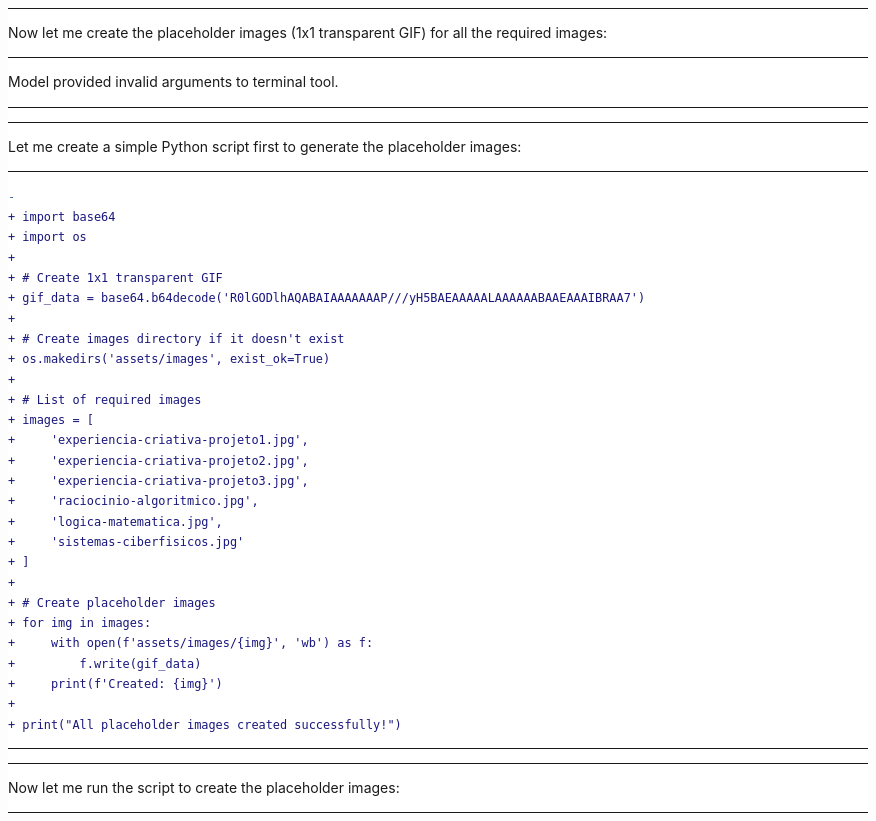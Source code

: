 


---

Now let me create the placeholder images (1x1 transparent GIF) for all the required images:

---

Model provided invalid arguments to terminal tool.

---



---

Let me create a simple Python script first to generate the placeholder images:

---

```diff
- 
+ import base64
+ import os
+ 
+ # Create 1x1 transparent GIF
+ gif_data = base64.b64decode('R0lGODlhAQABAIAAAAAAAP///yH5BAEAAAAALAAAAAABAAEAAAIBRAA7')
+ 
+ # Create images directory if it doesn't exist
+ os.makedirs('assets/images', exist_ok=True)
+ 
+ # List of required images
+ images = [
+     'experiencia-criativa-projeto1.jpg',
+     'experiencia-criativa-projeto2.jpg', 
+     'experiencia-criativa-projeto3.jpg',
+     'raciocinio-algoritmico.jpg',
+     'logica-matematica.jpg',
+     'sistemas-ciberfisicos.jpg'
+ ]
+ 
+ # Create placeholder images
+ for img in images:
+     with open(f'assets/images/{img}', 'wb') as f:
+         f.write(gif_data)
+     print(f'Created: {img}')
+ 
+ print("All placeholder images created successfully!") 
```

---



---

Now let me run the script to create the placeholder images:

---